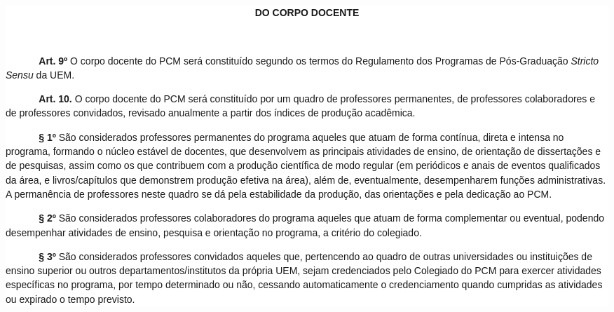 <p class=MsoBodyTextIndent align=center style='text-align:center;text-indent:
0cm'><b style='mso-bidi-font-weight:normal'><span style='mso-bidi-font-size:
12.0pt;font-family:Arial'>DO CORPO DOCENTE<o:p></o:p></span></b></p>

<p class=MsoBodyTextIndent style='text-indent:35.45pt;text-autospace:ideograph-other'><b
style='mso-bidi-font-weight:normal'><span style='mso-bidi-font-size:12.0pt;
font-family:Arial'><o:p>&nbsp;</o:p></span></b></p>

<p class=MsoBodyTextIndent style='text-indent:35.45pt;text-autospace:ideograph-other'><b
style='mso-bidi-font-weight:normal'><span style='mso-bidi-font-size:12.0pt;
font-family:Arial'>Art. 9º</span></b><span style='mso-bidi-font-size:12.0pt;
font-family:Arial'> O corpo docente do PCM será constituído segundo os termos
do </span><span style='font-family:Arial;mso-bidi-font-family:"Times New Roman"'>Regulamento
dos Programas de Pós-Graduação <i style='mso-bidi-font-style:normal'>Stricto
Sensu</i></span><span style='mso-bidi-font-size:12.0pt;font-family:Arial'> da
UEM.<o:p></o:p></span></p>

<p class=MsoBodyTextIndent style='text-indent:35.45pt;text-autospace:ideograph-other'><b
style='mso-bidi-font-weight:normal'><span style='mso-bidi-font-size:12.0pt;
font-family:Arial'>Art. 10. </span></b><span style='mso-bidi-font-size:12.0pt;
font-family:Arial;mso-bidi-font-weight:bold'>O corpo docente do PCM será
constituído por um quadro de professores permanentes, de professores
colaboradores e de professores convidados, revisado anualmente a partir dos
índices de produção acadêmica.<o:p></o:p></span></p>

<p class=MsoBodyTextIndent style='text-indent:35.45pt;text-autospace:ideograph-other'><b
style='mso-bidi-font-weight:normal'><span style='mso-bidi-font-size:12.0pt;
font-family:Arial'>§ 1º</span></b><span style='mso-bidi-font-size:12.0pt;
font-family:Arial;mso-bidi-font-weight:bold'> São considerados professores
permanentes do programa aqueles que atuam de forma contínua, direta e intensa
no programa, formando o núcleo estável de docentes, que desenvolvem as
principais atividades de ensino, de orientação de dissertações e de pesquisas,
assim como os que contribuem com a produção científica de modo regular (em
periódicos e anais de eventos qualificados da área, e livros/capítulos que
demonstrem produção efetiva na área), além de, eventualmente, desempenharem
funções administrativas. A permanência de professores neste quadro se dá pela
estabilidade da produção, das orientações e pela dedicação ao PCM.<o:p></o:p></span></p>

<p class=MsoBodyTextIndent style='text-indent:35.45pt;text-autospace:ideograph-other'><b
style='mso-bidi-font-weight:normal'><span style='mso-bidi-font-size:12.0pt;
font-family:Arial'>§ 2º </span></b><span style='mso-bidi-font-size:12.0pt;
font-family:Arial'>São considerados p<span style='mso-bidi-font-weight:bold'>rofessores
colaboradores do programa aqueles que atuam de forma complementar ou eventual,
podendo desempenhar atividades de ensino, pesquisa e orientação no programa, a
critério do colegiado.<i style='mso-bidi-font-style:normal'><o:p></o:p></i></span></span></p>

<p class=MsoBodyTextIndent style='text-indent:35.45pt;text-autospace:ideograph-other'><b
style='mso-bidi-font-weight:normal'><span style='mso-bidi-font-size:12.0pt;
font-family:Arial'>§ 3º </span></b><span style='mso-bidi-font-size:12.0pt;
font-family:Arial'>São considerados p<span style='mso-bidi-font-weight:bold'>rofessores
convidados aqueles que, pertencendo ao quadro de outras universidades ou instituições
de ensino superior ou outros departamentos/institutos da própria UEM, sejam
credenciados pelo Colegiado do PCM para exercer atividades específicas no
programa, por tempo determinado ou não, cessando automaticamente o
credenciamento quando cumpridas as atividades ou expirado o tempo previsto.<o:p></o:p></span></span></p>
